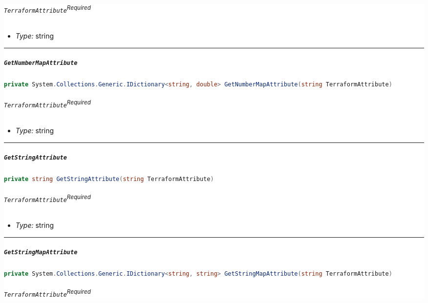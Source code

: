 ###### `TerraformAttribute`<sup>Required</sup> <a name="TerraformAttribute" id="@cdktf/provider-okta.dataOktaAuthServerPolicy.DataOktaAuthServerPolicy.getNumberListAttribute.parameter.terraformAttribute"></a>

- *Type:* string

---

##### `GetNumberMapAttribute` <a name="GetNumberMapAttribute" id="@cdktf/provider-okta.dataOktaAuthServerPolicy.DataOktaAuthServerPolicy.getNumberMapAttribute"></a>

```csharp
private System.Collections.Generic.IDictionary<string, double> GetNumberMapAttribute(string TerraformAttribute)
```

###### `TerraformAttribute`<sup>Required</sup> <a name="TerraformAttribute" id="@cdktf/provider-okta.dataOktaAuthServerPolicy.DataOktaAuthServerPolicy.getNumberMapAttribute.parameter.terraformAttribute"></a>

- *Type:* string

---

##### `GetStringAttribute` <a name="GetStringAttribute" id="@cdktf/provider-okta.dataOktaAuthServerPolicy.DataOktaAuthServerPolicy.getStringAttribute"></a>

```csharp
private string GetStringAttribute(string TerraformAttribute)
```

###### `TerraformAttribute`<sup>Required</sup> <a name="TerraformAttribute" id="@cdktf/provider-okta.dataOktaAuthServerPolicy.DataOktaAuthServerPolicy.getStringAttribute.parameter.terraformAttribute"></a>

- *Type:* string

---

##### `GetStringMapAttribute` <a name="GetStringMapAttribute" id="@cdktf/provider-okta.dataOktaAuthServerPolicy.DataOktaAuthServerPolicy.getStringMapAttribute"></a>

```csharp
private System.Collections.Generic.IDictionary<string, string> GetStringMapAttribute(string TerraformAttribute)
```

###### `TerraformAttribute`<sup>Required</sup> <a name="TerraformAttribute" id="@cdktf/provider-okta.dataOktaAuthServerPolicy.DataOktaAuthServerPolicy.getStringMapAttribute.parameter.terraformAttribute"></a>

